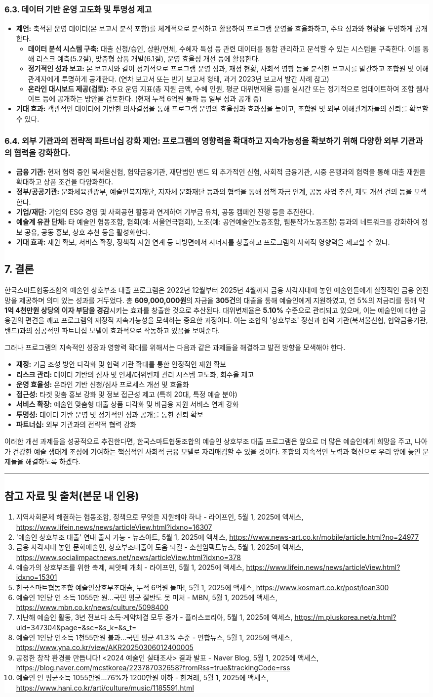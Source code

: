 ### 6.3. 데이터 기반 운영 고도화 및 투명성 제고

*   **제언:** 축적된 운영 데이터(본 보고서 분석 포함)를 체계적으로 분석하고 활용하여 프로그램 운영을 효율화하고, 주요 성과와 현황을 투명하게 공개한다.
    *   **데이터 분석 시스템 구축:** 대출 신청/승인, 상환/연체, 수혜자 특성 등 관련 데이터를 통합 관리하고 분석할 수 있는 시스템을 구축한다. 이를 통해 리스크 예측(5.2절), 맞춤형 상품 개발(6.1절), 운영 효율성 개선 등에 활용한다.
    *   **정기적인 성과 보고:** 본 보고서와 같이 정기적으로 프로그램 운영 성과, 재정 현황, 사회적 영향 등을 분석한 보고서를 발간하고 조합원 및 이해관계자에게 투명하게 공개한다. (연차 보고서 또는 반기 보고서 형태, 과거 2023년 보고서 발간 사례 참고)
    *   **온라인 대시보드 제공(검토):** 주요 운영 지표(총 지원 금액, 수혜 인원, 평균 대위변제율 등)를 실시간 또는 정기적으로 업데이트하여 조합 웹사이트 등에 공개하는 방안을 검토한다. (현재 누적 6억원 돌파 등 일부 성과 공개 중)
*   **기대 효과:** 객관적인 데이터에 기반한 의사결정을 통해 프로그램 운영의 효율성과 효과성을 높이고, 조합원 및 외부 이해관계자들의 신뢰를 확보할 수 있다.

### 6.4. 외부 기관과의 전략적 파트너십 강화 제언: 프로그램의 영향력을 확대하고 지속가능성을 확보하기 위해 다양한 외부 기관과의 협력을 강화한다.

*   **금융 기관:** 현재 협력 중인 북서울신협, 협약금융기관, 재단법인 밴드 외 추가적인 신협, 사회적 금융기관, 시중 은행과의 협력을 통해 대출 재원을 확대하고 상품 조건을 다양화한다.
*   **정부/공공기관:** 문화체육관광부, 예술인복지재단, 지자체 문화재단 등과의 협력을 통해 정책 자금 연계, 공동 사업 추진, 제도 개선 건의 등을 모색한다.
*   **기업/재단:** 기업의 ESG 경영 및 사회공헌 활동과 연계하여 기부금 유치, 공동 캠페인 진행 등을 추진한다.
*   **예술계 유관 단체:** 타 예술인 협동조합, 협회(예: 서울연극협회), 노조(예: 공연예술인노동조합, 웹툰작가노동조합) 등과의 네트워크를 강화하여 정보 공유, 공동 홍보, 상호 추천 등을 활성화한다.
*   **기대 효과:** 재원 확보, 서비스 확장, 정책적 지원 연계 등 다방면에서 시너지를 창출하고 프로그램의 사회적 영향력을 제고할 수 있다.

## 7. 결론

한국스마트협동조합의 예술인 상호부조 대출 프로그램은 2022년 12월부터 2025년 4월까지 금융 사각지대에 놓인 예술인들에게 실질적인 금융 안전망을 제공하며 의미 있는 성과를 거두었다. 총 **609,000,000원**의 자금을 **305건**의 대출을 통해 예술인에게 지원하였고, 연 5%의 저금리를 통해 약 **1억 4천만원 상당의 이자 부담을 경감**시키는 효과를 창출한 것으로 추산된다. 대위변제율은 **5.10%** 수준으로 관리되고 있으며, 이는 예술인에 대한 금융권의 편견을 깨고 프로그램의 재정적 지속가능성을 모색하는 중요한 과정이다. 이는 조합의 '상호부조' 정신과 협력 기관(북서울신협, 협약금융기관, 밴드)과의 성공적인 파트너십 모델이 효과적으로 작동하고 있음을 보여준다.

그러나 프로그램의 지속적인 성장과 영향력 확대를 위해서는 다음과 같은 과제들을 해결하고 발전 방향을 모색해야 한다.

*   **재정:** 기금 조성 방안 다각화 및 협력 기관 확대를 통한 안정적인 재원 확보
*   **리스크 관리:** 데이터 기반의 심사 및 연체/대위변제 관리 시스템 고도화, 회수율 제고
*   **운영 효율성:** 온라인 기반 신청/심사 프로세스 개선 및 효율화
*   **접근성:** 타겟 맞춤 홍보 강화 및 정보 접근성 제고 (특히 20대, 특정 예술 분야)
*   **서비스 확장:** 예술인 맞춤형 대출 상품 다각화 및 비금융 지원 서비스 연계 강화
*   **투명성:** 데이터 기반 운영 및 정기적인 성과 공개를 통한 신뢰 확보
*   **파트너십:** 외부 기관과의 전략적 협력 강화

이러한 개선 과제들을 성공적으로 추진한다면, 한국스마트협동조합의 예술인 상호부조 대출 프로그램은 앞으로 더 많은 예술인에게 희망을 주고, 나아가 건강한 예술 생태계 조성에 기여하는 핵심적인 사회적 금융 모델로 자리매김할 수 있을 것이다. 조합의 지속적인 노력과 혁신으로 우리 앞에 놓인 문제들을 해결하도록 하겠다.

---

## 참고 자료 및 출처(본문 내 인용)

1.  지역사회문제 해결하는 협동조합, 정책으로 무엇을 지원해야 하나 - 라이프인, 5월 1, 2025에 액세스, https://www.lifein.news/news/articleView.html?idxno=16307
2.  '예술인 상호부조 대출' 연내 출시 가능 - 뉴스아트, 5월 1, 2025에 액세스, https://www.news-art.co.kr/mobile/article.html?no=24977
3.  금융 사각지대 놓인 문화예술인, 상호부조대출이 도움 되길 - 소셜임팩트뉴스, 5월 1, 2025에 액세스, https://www.socialimpactnews.net/news/articleView.html?idxno=378
4.  예술가의 상호부조를 위한 축제, 씨앗페 개최 - 라이프인, 5월 1, 2025에 액세스, https://www.lifein.news/news/articleView.html?idxno=15301
5.  한국스마트협동조합 예술인상호부조대출, 누적 6억원 돌파!, 5월 1, 2025에 액세스, https://www.kosmart.co.kr/post/loan300
6.  예술인 1인당 연 소득 1055만 원...국민 평균 절반도 못 미쳐 - MBN, 5월 1, 2025에 액세스, https://www.mbn.co.kr/news/culture/5098400
7.  지난해 예술인 활동, 3년 전보다 소득·계약체결 모두 증가 - 플러스코리아, 5월 1, 2025에 액세스, https://m.pluskorea.net/a.html?uid=347304&page=&sc=&s_k=&s_t=
8.  예술인 1인당 연소득 1천55만원 불과...국민 평균 41.3% 수준 - 연합뉴스, 5월 1, 2025에 액세스, https://www.yna.co.kr/view/AKR20250306012400005
9.  공정한 창작 환경을 만듭니다! <2024 예술인 실태조사> 결과 발표 - Naver Blog, 5월 1, 2025에 액세스, https://blog.naver.com/mcstkorea/223787032658?fromRss=true&trackingCode=rss
10. 예술인 연 평균소득 1055만원...76%가 1200만원 이하 - 한겨레, 5월 1, 2025에 액세스, https://www.hani.co.kr/arti/culture/music/1185591.html